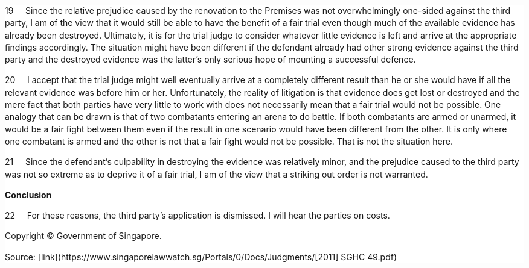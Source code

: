 19     Since the relative prejudice caused by the renovation to the Premises was not overwhelmingly one-sided against the third party, I am of the view that it would still be able to have the benefit of a fair trial even though much of the available evidence has already been destroyed. Ultimately, it is for the trial judge to consider whatever little evidence is left and arrive at the appropriate findings accordingly. The situation might have been different if the defendant already had other strong evidence against the third party and the destroyed evidence was the latter’s only serious hope of mounting a successful defence. 

20     I accept that the trial judge might well eventually arrive at a completely different result than he or she would have if all the relevant evidence was before him or her. Unfortunately, the reality of litigation is that evidence does get lost or destroyed and the mere fact that both parties have very little to work with does not necessarily mean that a fair trial would not be possible. One analogy that can be drawn is that of two combatants entering an arena to do battle. If both combatants are armed or unarmed, it would be a fair fight between them even if the result in one scenario would have been different from the other. It is only where one combatant is armed and the other is not that a fair fight would not be possible. That is not the situation here. 

21     Since the defendant’s culpability in destroying the evidence was relatively minor, and the prejudice caused to the third party was not so extreme as to deprive it of a fair trial, I am of the view that a striking out order is not warranted. 

**Conclusion** 

22     For these reasons, the third party’s application is dismissed. I will hear the parties on costs. 

 Copyright © Government of Singapore. 


Source: [link](https://www.singaporelawwatch.sg/Portals/0/Docs/Judgments/[2011] SGHC 49.pdf)
